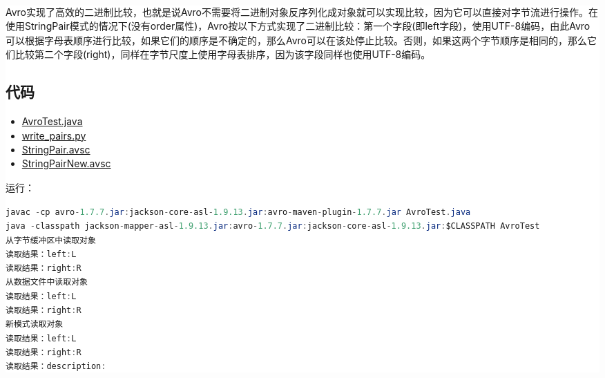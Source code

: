 Avro实现了高效的二进制比较，也就是说Avro不需要将二进制对象反序列化成对象就可以实现比较，因为它可以直接对字节流进行操作。在使用StringPair模式的情况下(没有order属性)，Avro按以下方式实现了二进制比较：第一个字段(即left字段)，使用UTF-8编码，由此Avro可以根据字母表顺序进行比较，如果它们的顺序是不确定的，那么Avro可以在该处停止比较。否则，如果这两个字节顺序是相同的，那么它们比较第二个字段(right)，同样在字节尺度上使用字母表排序，因为该字段同样也使用UTF-8编码。

## 代码

- [AvroTest.java](/resource/codes/2016-08-12/AvroTest.java)
- [write_pairs.py](/resource/codes/2016-08-12/write_pairs.py)
- [StringPair.avsc](/resource/codes/2016-08-12/StringPair.avsc)
- [StringPairNew.avsc](/resource/codes/2016-08-12/StringPairNew.avsc)

运行：
``` java
javac -cp avro-1.7.7.jar:jackson-core-asl-1.9.13.jar:avro-maven-plugin-1.7.7.jar AvroTest.java
java -classpath jackson-mapper-asl-1.9.13.jar:avro-1.7.7.jar:jackson-core-asl-1.9.13.jar:$CLASSPATH AvroTest
从字节缓冲区中读取对象
读取结果：left:L
读取结果：right:R
从数据文件中读取对象
读取结果：left:L
读取结果：right:R
新模式读取对象
读取结果：left:L
读取结果：right:R
读取结果：description:

```